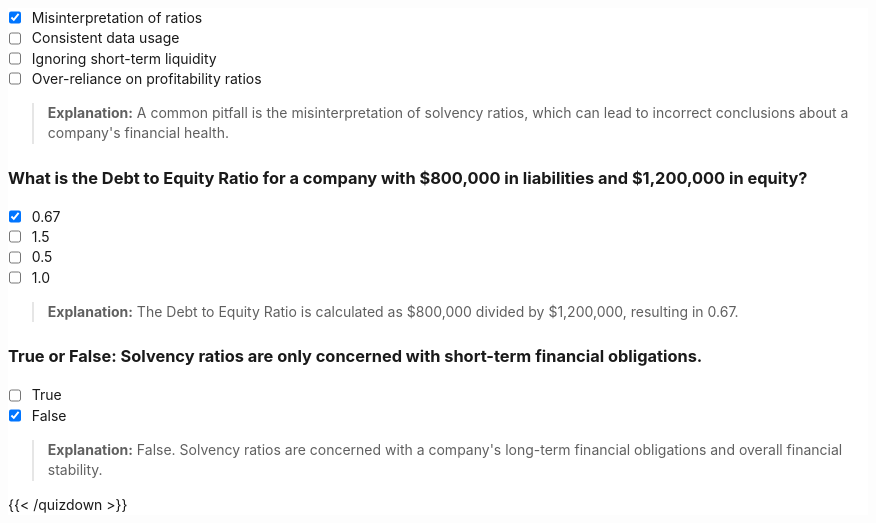 - [x] Misinterpretation of ratios
- [ ] Consistent data usage
- [ ] Ignoring short-term liquidity
- [ ] Over-reliance on profitability ratios

> **Explanation:** A common pitfall is the misinterpretation of solvency ratios, which can lead to incorrect conclusions about a company's financial health.

### What is the Debt to Equity Ratio for a company with $800,000 in liabilities and $1,200,000 in equity?

- [x] 0.67
- [ ] 1.5
- [ ] 0.5
- [ ] 1.0

> **Explanation:** The Debt to Equity Ratio is calculated as $800,000 divided by $1,200,000, resulting in 0.67.

### True or False: Solvency ratios are only concerned with short-term financial obligations.

- [ ] True
- [x] False

> **Explanation:** False. Solvency ratios are concerned with a company's long-term financial obligations and overall financial stability.

{{< /quizdown >}}
